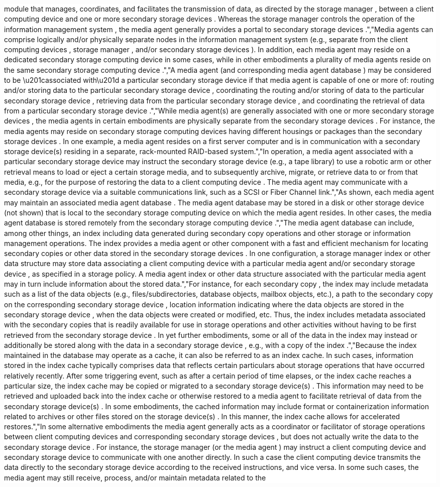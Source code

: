 module that manages, coordinates, and facilitates the transmission of data, as directed by the storage manager , between a client computing device  and one or more secondary storage devices . Whereas the storage manager  controls the operation of the information management system , the media agent  generally provides a portal to secondary storage devices .","Media agents  can comprise logically and\/or physically separate nodes in the information management system  (e.g., separate from the client computing devices , storage manager , and\/or secondary storage devices ). In addition, each media agent  may reside on a dedicated secondary storage computing device  in some cases, while in other embodiments a plurality of media agents  reside on the same secondary storage computing device .","A media agent  (and corresponding media agent database ) may be considered to be \u201cassociated with\u201d a particular secondary storage device  if that media agent  is capable of one or more of: routing and\/or storing data to the particular secondary storage device , coordinating the routing and\/or storing of data to the particular secondary storage device , retrieving data from the particular secondary storage device , and coordinating the retrieval of data from a particular secondary storage device .","While media agent(s)  are generally associated with one or more secondary storage devices , the media agents  in certain embodiments are physically separate from the secondary storage devices . For instance, the media agents  may reside on secondary storage computing devices  having different housings or packages than the secondary storage devices . In one example, a media agent  resides on a first server computer and is in communication with a secondary storage device(s)  residing in a separate, rack-mounted RAID-based system.","In operation, a media agent  associated with a particular secondary storage device  may instruct the secondary storage device  (e.g., a tape library) to use a robotic arm or other retrieval means to load or eject a certain storage media, and to subsequently archive, migrate, or retrieve data to or from that media, e.g., for the purpose of restoring the data to a client computing device . The media agent  may communicate with a secondary storage device  via a suitable communications link, such as a SCSI or Fiber Channel link.","As shown, each media agent  may maintain an associated media agent database . The media agent database  may be stored in a disk or other storage device (not shown) that is local to the secondary storage computing device  on which the media agent  resides. In other cases, the media agent database  is stored remotely from the secondary storage computing device .","The media agent database  can include, among other things, an index  including data generated during secondary copy operations and other storage or information management operations. The index  provides a media agent  or other component with a fast and efficient mechanism for locating secondary copies  or other data stored in the secondary storage devices . In one configuration, a storage manager index  or other data structure may store data associating a client computing device  with a particular media agent  and\/or secondary storage device , as specified in a storage policy. A media agent index  or other data structure associated with the particular media agent  may in turn include information about the stored data.","For instance, for each secondary copy , the index  may include metadata such as a list of the data objects (e.g., files\/subdirectories, database objects, mailbox objects, etc.), a path to the secondary copy  on the corresponding secondary storage device , location information indicating where the data objects are stored in the secondary storage device , when the data objects were created or modified, etc. Thus, the index  includes metadata associated with the secondary copies  that is readily available for use in storage operations and other activities without having to be first retrieved from the secondary storage device . In yet further embodiments, some or all of the data in the index  may instead or additionally be stored along with the data in a secondary storage device , e.g., with a copy of the index .","Because the index  maintained in the database  may operate as a cache, it can also be referred to as an index cache. In such cases, information stored in the index cache  typically comprises data that reflects certain particulars about storage operations that have occurred relatively recently. After some triggering event, such as after a certain period of time elapses, or the index cache  reaches a particular size, the index cache  may be copied or migrated to a secondary storage device(s) . This information may need to be retrieved and uploaded back into the index cache  or otherwise restored to a media agent  to facilitate retrieval of data from the secondary storage device(s) . In some embodiments, the cached information may include format or containerization information related to archives or other files stored on the storage device(s) . In this manner, the index cache  allows for accelerated restores.","In some alternative embodiments the media agent  generally acts as a coordinator or facilitator of storage operations between client computing devices  and corresponding secondary storage devices , but does not actually write the data to the secondary storage device . For instance, the storage manager  (or the media agent ) may instruct a client computing device  and secondary storage device  to communicate with one another directly. In such a case the client computing device  transmits the data directly to the secondary storage device  according to the received instructions, and vice versa. In some such cases, the media agent  may still receive, process, and\/or maintain metadata related to the